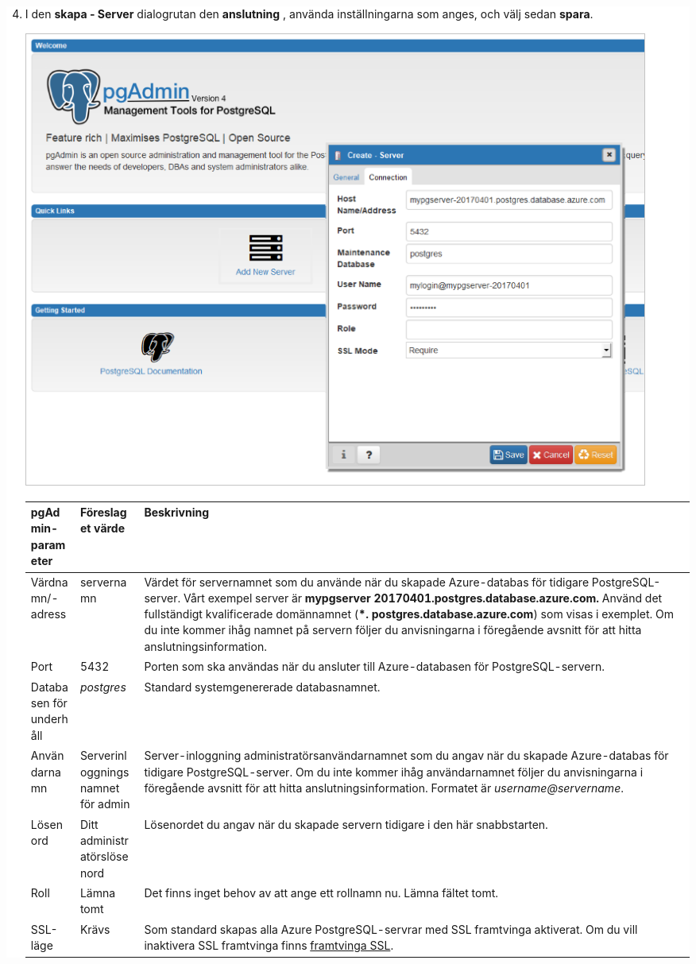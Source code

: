 4. I den **skapa - Server** dialogrutan den **anslutning** , använda inställningarna som anges, och välj sedan **spara**.

   ![Fliken ”anslutning”](./media/quickstart-create-database-portal/10-pgadmin-create-server.png)

    pgAdmin-parameter |Föreslaget värde|Beskrivning
    ---|---|---
    Värdnamn/-adress | servernamn | Värdet för servernamnet som du använde när du skapade Azure-databas för tidigare PostgreSQL-server. Vårt exempel server är **mypgserver 20170401.postgres.database.azure.com.** Använd det fullständigt kvalificerade domännamnet (**\*. postgres.database.azure.com**) som visas i exemplet. Om du inte kommer ihåg namnet på servern följer du anvisningarna i föregående avsnitt för att hitta anslutningsinformation. 
    Port | 5432 | Porten som ska användas när du ansluter till Azure-databasen för PostgreSQL-servern. 
    Databasen för underhåll | *postgres* | Standard systemgenererade databasnamnet.
    Användarnamn | Serverinloggningsnamnet för admin | Server-inloggning administratörsanvändarnamnet som du angav när du skapade Azure-databas för tidigare PostgreSQL-server. Om du inte kommer ihåg användarnamnet följer du anvisningarna i föregående avsnitt för att hitta anslutningsinformation. Formatet är *username@servername*.
    Lösenord | Ditt administratörslösenord | Lösenordet du angav när du skapade servern tidigare i den här snabbstarten.
    Roll | Lämna tomt | Det finns inget behov av att ange ett rollnamn nu. Lämna fältet tomt.
    SSL-läge | Krävs | Som standard skapas alla Azure PostgreSQL-servrar med SSL framtvinga aktiverat. Om du vill inaktivera SSL framtvinga finns [framtvinga SSL](./concepts-ssl-connection-security.md).
    